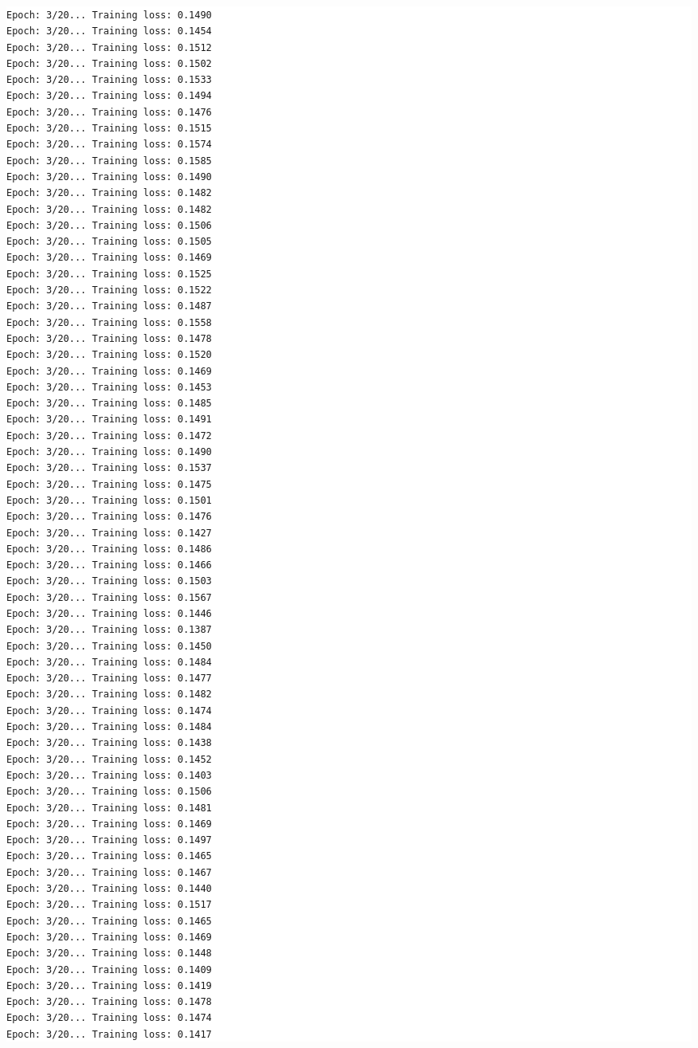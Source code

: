     Epoch: 3/20... Training loss: 0.1490
    Epoch: 3/20... Training loss: 0.1454
    Epoch: 3/20... Training loss: 0.1512
    Epoch: 3/20... Training loss: 0.1502
    Epoch: 3/20... Training loss: 0.1533
    Epoch: 3/20... Training loss: 0.1494
    Epoch: 3/20... Training loss: 0.1476
    Epoch: 3/20... Training loss: 0.1515
    Epoch: 3/20... Training loss: 0.1574
    Epoch: 3/20... Training loss: 0.1585
    Epoch: 3/20... Training loss: 0.1490
    Epoch: 3/20... Training loss: 0.1482
    Epoch: 3/20... Training loss: 0.1482
    Epoch: 3/20... Training loss: 0.1506
    Epoch: 3/20... Training loss: 0.1505
    Epoch: 3/20... Training loss: 0.1469
    Epoch: 3/20... Training loss: 0.1525
    Epoch: 3/20... Training loss: 0.1522
    Epoch: 3/20... Training loss: 0.1487
    Epoch: 3/20... Training loss: 0.1558
    Epoch: 3/20... Training loss: 0.1478
    Epoch: 3/20... Training loss: 0.1520
    Epoch: 3/20... Training loss: 0.1469
    Epoch: 3/20... Training loss: 0.1453
    Epoch: 3/20... Training loss: 0.1485
    Epoch: 3/20... Training loss: 0.1491
    Epoch: 3/20... Training loss: 0.1472
    Epoch: 3/20... Training loss: 0.1490
    Epoch: 3/20... Training loss: 0.1537
    Epoch: 3/20... Training loss: 0.1475
    Epoch: 3/20... Training loss: 0.1501
    Epoch: 3/20... Training loss: 0.1476
    Epoch: 3/20... Training loss: 0.1427
    Epoch: 3/20... Training loss: 0.1486
    Epoch: 3/20... Training loss: 0.1466
    Epoch: 3/20... Training loss: 0.1503
    Epoch: 3/20... Training loss: 0.1567
    Epoch: 3/20... Training loss: 0.1446
    Epoch: 3/20... Training loss: 0.1387
    Epoch: 3/20... Training loss: 0.1450
    Epoch: 3/20... Training loss: 0.1484
    Epoch: 3/20... Training loss: 0.1477
    Epoch: 3/20... Training loss: 0.1482
    Epoch: 3/20... Training loss: 0.1474
    Epoch: 3/20... Training loss: 0.1484
    Epoch: 3/20... Training loss: 0.1438
    Epoch: 3/20... Training loss: 0.1452
    Epoch: 3/20... Training loss: 0.1403
    Epoch: 3/20... Training loss: 0.1506
    Epoch: 3/20... Training loss: 0.1481
    Epoch: 3/20... Training loss: 0.1469
    Epoch: 3/20... Training loss: 0.1497
    Epoch: 3/20... Training loss: 0.1465
    Epoch: 3/20... Training loss: 0.1467
    Epoch: 3/20... Training loss: 0.1440
    Epoch: 3/20... Training loss: 0.1517
    Epoch: 3/20... Training loss: 0.1465
    Epoch: 3/20... Training loss: 0.1469
    Epoch: 3/20... Training loss: 0.1448
    Epoch: 3/20... Training loss: 0.1409
    Epoch: 3/20... Training loss: 0.1419
    Epoch: 3/20... Training loss: 0.1478
    Epoch: 3/20... Training loss: 0.1474
    Epoch: 3/20... Training loss: 0.1417